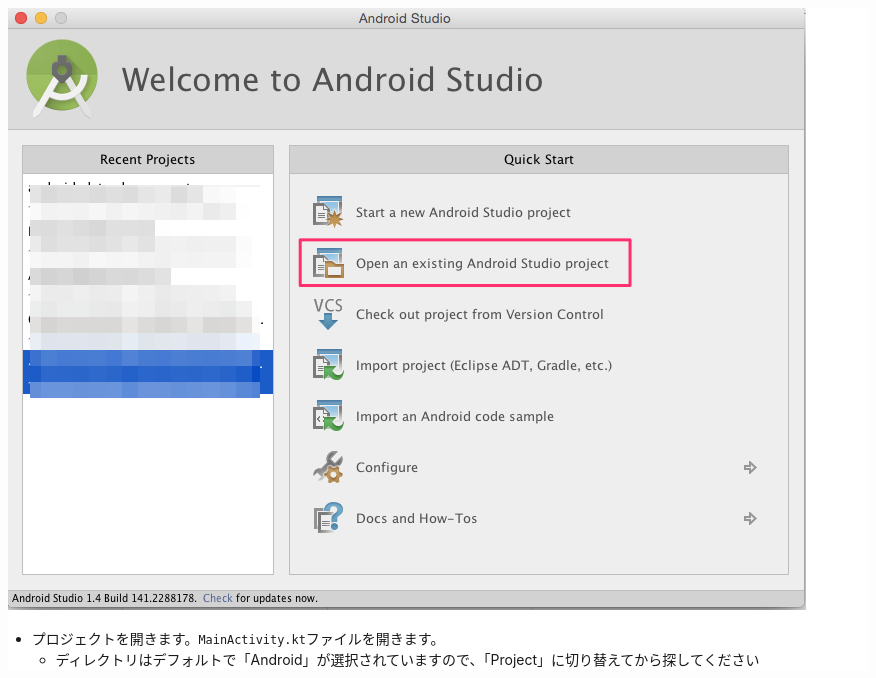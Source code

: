 ![画像7](/readme-img/SelectProject.png)

* プロジェクトを開きます。`MainActivity.kt`ファイルを開きます。
    * ディレクトリはデフォルトで「Android」が選択されていますので、「Project」に切り替えてから探してください
     